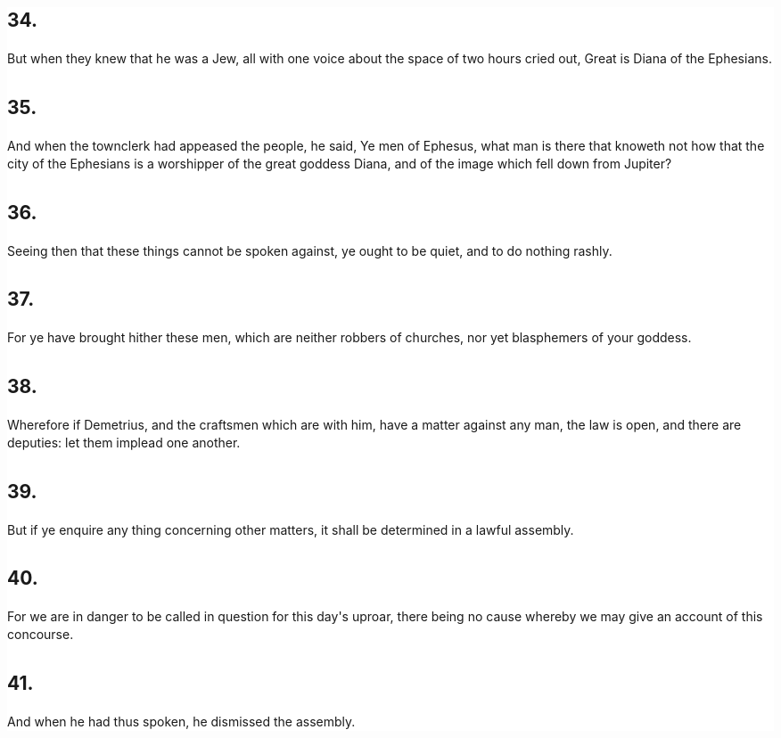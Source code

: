 ## 34.
But when they knew that he was a Jew, all with one voice about the space of two hours cried out, Great is Diana of the Ephesians.
## 35.
And when the townclerk had appeased the people, he said, Ye men of Ephesus, what man is there that knoweth not how that the city of the Ephesians is a worshipper of the great goddess Diana, and of the image which fell down from Jupiter?
## 36.
Seeing then that these things cannot be spoken against, ye ought to be quiet, and to do nothing rashly.
## 37.
For ye have brought hither these men, which are neither robbers of churches, nor yet blasphemers of your goddess.
## 38.
Wherefore if Demetrius, and the craftsmen which are with him, have a matter against any man, the law is open, and there are deputies: let them implead one another.
## 39.
But if ye enquire any thing concerning other matters, it shall be determined in a lawful assembly.
## 40.
For we are in danger to be called in question for this day's uproar, there being no cause whereby we may give an account of this concourse.
## 41.
And when he had thus spoken, he dismissed the assembly.
